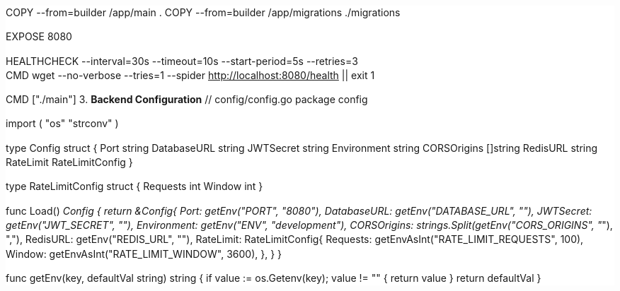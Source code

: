 COPY --from=builder /app/main .
COPY --from=builder /app/migrations ./migrations

EXPOSE 8080

HEALTHCHECK --interval=30s --timeout=10s --start-period=5s --retries=3 \
  CMD wget --no-verbose --tries=1 --spider <http://localhost:8080/health> || exit 1

CMD ["./main"]
3. **Backend Configuration**
// config/config.go
package config

import (
    "os"
    "strconv"
)

type Config struct {
    Port         string
    DatabaseURL  string
    JWTSecret    string
    Environment  string
    CORSOrigins  []string
    RedisURL     string
    RateLimit    RateLimitConfig
}

type RateLimitConfig struct {
    Requests int
    Window   int
}

func Load() *Config {
    return &Config{
        Port:        getEnv("PORT", "8080"),
        DatabaseURL: getEnv("DATABASE_URL", ""),
        JWTSecret:   getEnv("JWT_SECRET", ""),
        Environment: getEnv("ENV", "development"),
        CORSOrigins: strings.Split(getEnv("CORS_ORIGINS", "*"), ","),
        RedisURL:    getEnv("REDIS_URL", ""),
        RateLimit: RateLimitConfig{
            Requests: getEnvAsInt("RATE_LIMIT_REQUESTS", 100),
            Window:   getEnvAsInt("RATE_LIMIT_WINDOW", 3600),
        },
    }
}

func getEnv(key, defaultVal string) string {
    if value := os.Getenv(key); value != "" {
        return value
    }
    return defaultVal
}
